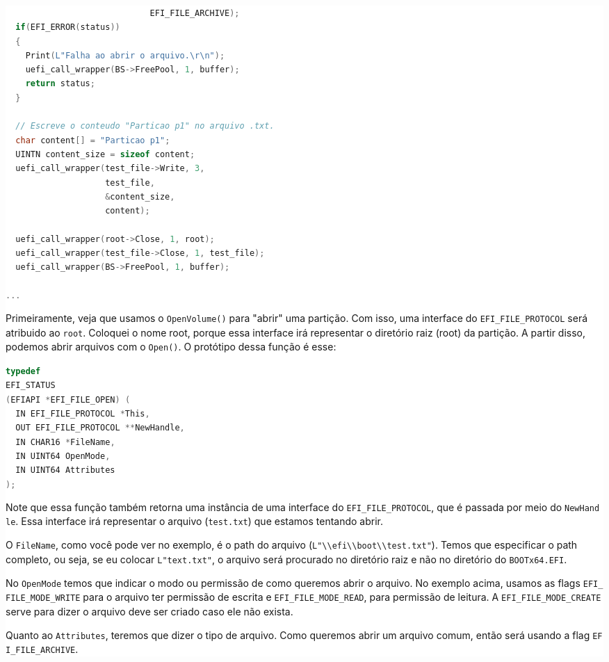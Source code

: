 ```c
                             EFI_FILE_ARCHIVE);
  if(EFI_ERROR(status))
  {
    Print(L"Falha ao abrir o arquivo.\r\n");
    uefi_call_wrapper(BS->FreePool, 1, buffer);
    return status;
  }

  // Escreve o conteudo "Particao p1" no arquivo .txt.
  char content[] = "Particao p1";
  UINTN content_size = sizeof content;
  uefi_call_wrapper(test_file->Write, 3,
                    test_file,
                    &content_size,
                    content);
   
  uefi_call_wrapper(root->Close, 1, root);
  uefi_call_wrapper(test_file->Close, 1, test_file);
  uefi_call_wrapper(BS->FreePool, 1, buffer);

...
```

Primeiramente, veja que usamos o `OpenVolume()` para "abrir" uma partição. Com isso, uma interface do `EFI_FILE_PROTOCOL` será atribuido ao `root`. Coloquei o nome root, porque essa interface irá representar o diretório raiz (root) da partição. A partir disso, podemos abrir arquivos com o `Open()`. O protótipo dessa função é esse:
```c
typedef
EFI_STATUS
(EFIAPI *EFI_FILE_OPEN) (
  IN EFI_FILE_PROTOCOL *This,
  OUT EFI_FILE_PROTOCOL **NewHandle,
  IN CHAR16 *FileName,
  IN UINT64 OpenMode,
  IN UINT64 Attributes
);
```

Note que essa função também retorna uma instância de uma interface do `EFI_FILE_PROTOCOL`, que é passada por meio do `NewHandle`. Essa interface irá representar o arquivo (`test.txt`) que estamos tentando abrir.

O `FileName`, como você pode ver no exemplo, é o path do arquivo (`L"\\efi\\boot\\test.txt"`). Temos que especificar o path completo, ou seja, se eu colocar `L"text.txt"`, o arquivo será procurado no diretório raiz e não no diretório do `BOOTx64.EFI`.

No `OpenMode` temos que indicar o modo ou permissão de como queremos abrir o arquivo. No exemplo acima, usamos as flags `EFI_FILE_MODE_WRITE` para o arquivo ter permissão de escrita e `EFI_FILE_MODE_READ`, para permissão de leitura. A `EFI_FILE_MODE_CREATE` serve para dizer o arquivo deve ser criado caso ele não exista.

Quanto ao `Attributes`, teremos que dizer o tipo de arquivo. Como queremos abrir um arquivo comum, então será usando a flag `EFI_FILE_ARCHIVE`.
